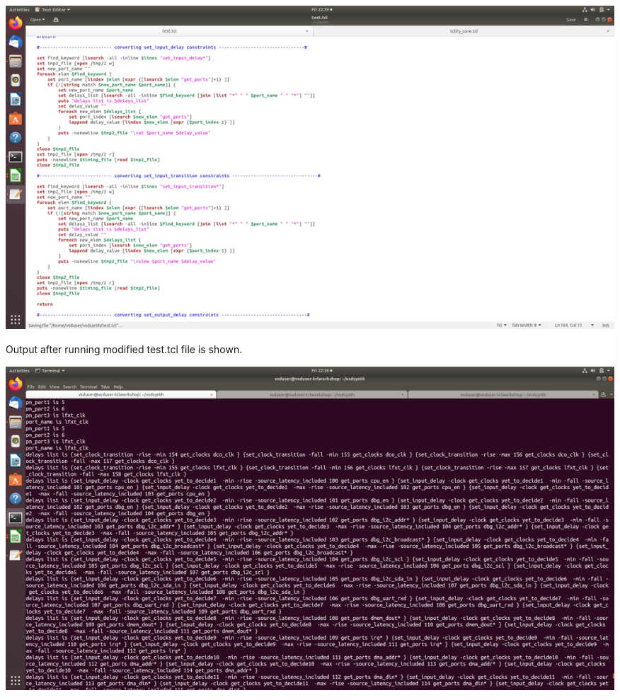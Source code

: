 ![image](/Images/D5/68.png) 

Output after running modified test.tcl file is shown.

![image](/Images/D5/69.png)  